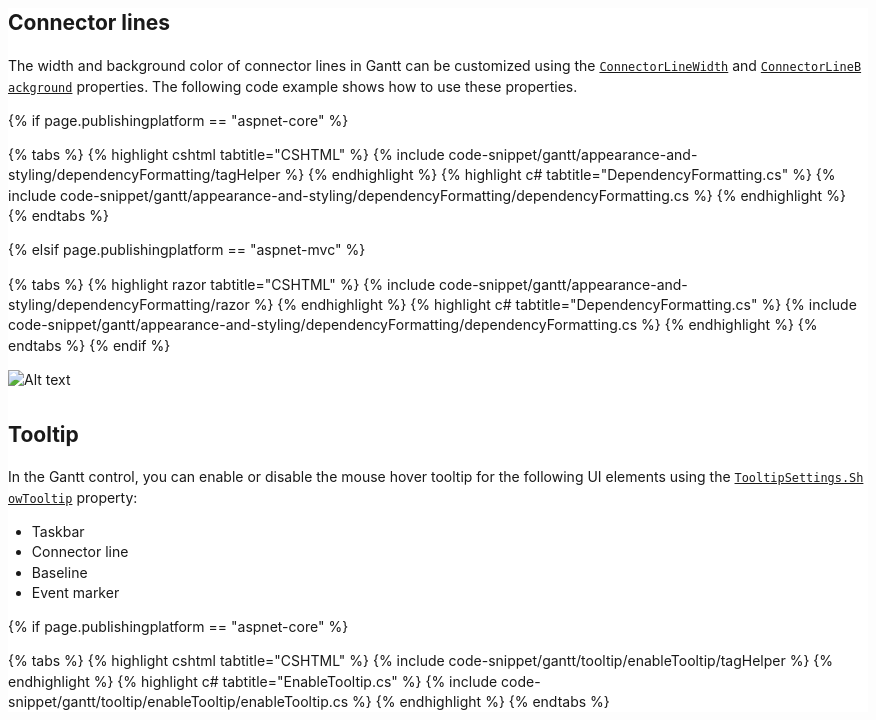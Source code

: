 ## Connector lines

The width and background color of connector lines in Gantt can be customized using the [`ConnectorLineWidth`](https://help.syncfusion.com/cr/aspnetcore-js2/Syncfusion.EJ2.Gantt.Gantt.html#Syncfusion_EJ2_Gantt_Gantt_ConnectorLineWidth) and [`ConnectorLineBackground`](https://help.syncfusion.com/cr/aspnetcore-js2/Syncfusion.EJ2.Gantt.Gantt.html#Syncfusion_EJ2_Gantt_Gantt_ConnectorLineBackground) properties. The following code example shows how to use these properties.

{% if page.publishingplatform == "aspnet-core" %}

{% tabs %}
{% highlight cshtml tabtitle="CSHTML" %}
{% include code-snippet/gantt/appearance-and-styling/dependencyFormatting/tagHelper %}
{% endhighlight %}
{% highlight c# tabtitle="DependencyFormatting.cs" %}
{% include code-snippet/gantt/appearance-and-styling/dependencyFormatting/dependencyFormatting.cs %}
{% endhighlight %}
{% endtabs %}

{% elsif page.publishingplatform == "aspnet-mvc" %}

{% tabs %}
{% highlight razor tabtitle="CSHTML" %}
{% include code-snippet/gantt/appearance-and-styling/dependencyFormatting/razor %}
{% endhighlight %}
{% highlight c# tabtitle="DependencyFormatting.cs" %}
{% include code-snippet/gantt/appearance-and-styling/dependencyFormatting/dependencyFormatting.cs %}
{% endhighlight %}
{% endtabs %}
{% endif %}



![Alt text](images/dependencyFormatting.png)

## Tooltip

In the Gantt control, you can enable or disable the mouse hover tooltip for the following UI elements using the [`TooltipSettings.ShowTooltip`](https://help.syncfusion.com/cr/aspnetcore-js2/Syncfusion.EJ2.Gantt.GanttTooltipSettings.html#Syncfusion_EJ2_Gantt_GanttTooltipSettings_ShowTooltip) property:

* Taskbar
* Connector line
* Baseline
* Event marker

{% if page.publishingplatform == "aspnet-core" %}

{% tabs %}
{% highlight cshtml tabtitle="CSHTML" %}
{% include code-snippet/gantt/tooltip/enableTooltip/tagHelper %}
{% endhighlight %}
{% highlight c# tabtitle="EnableTooltip.cs" %}
{% include code-snippet/gantt/tooltip/enableTooltip/enableTooltip.cs %}
{% endhighlight %}
{% endtabs %}
